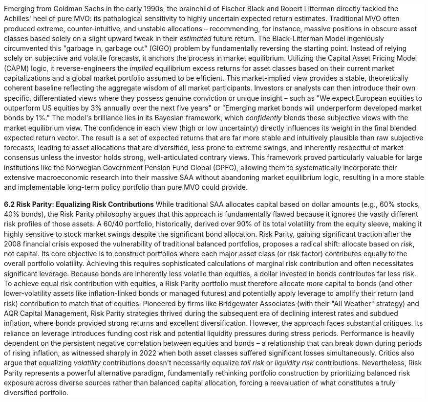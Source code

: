 Emerging from Goldman Sachs in the early 1990s, the brainchild of Fischer Black and Robert Litterman directly tackled the Achilles' heel of pure MVO: its pathological sensitivity to highly uncertain expected return estimates. Traditional MVO often produced extreme, counter-intuitive, and unstable allocations – recommending, for instance, massive positions in obscure asset classes based solely on a slight upward tweak in their *estimated* future return. The Black-Litterman Model ingeniously circumvented this "garbage in, garbage out" (GIGO) problem by fundamentally reversing the starting point. Instead of relying solely on subjective and volatile forecasts, it anchors the process in market equilibrium. Utilizing the Capital Asset Pricing Model (CAPM) logic, it reverse-engineers the *implied* equilibrium excess returns for asset classes based on their current market capitalizations and a global market portfolio assumed to be efficient. This market-implied view provides a stable, theoretically coherent baseline reflecting the aggregate wisdom of all market participants. Investors or analysts can then introduce their own specific, differentiated views where they possess genuine conviction or unique insight – such as "We expect European equities to outperform US equities by 3% annually over the next five years" or "Emerging market bonds will underperform developed market bonds by 1%." The model's brilliance lies in its Bayesian framework, which *confidently* blends these subjective views with the market equilibrium view. The confidence in each view (high or low uncertainty) directly influences its weight in the final blended expected return vector. The result is a set of expected returns that are far more stable and intuitively plausible than raw subjective forecasts, leading to asset allocations that are diversified, less prone to extreme swings, and inherently respectful of market consensus unless the investor holds strong, well-articulated contrary views. This framework proved particularly valuable for large institutions like the Norwegian Government Pension Fund Global (GPFG), allowing them to systematically incorporate their extensive macroeconomic research into their massive SAA without abandoning market equilibrium logic, resulting in a more stable and implementable long-term policy portfolio than pure MVO could provide.

**6.2 Risk Parity: Equalizing Risk Contributions**
While traditional SAA allocates capital based on dollar amounts (e.g., 60% stocks, 40% bonds), the Risk Parity philosophy argues that this approach is fundamentally flawed because it ignores the vastly different risk profiles of those assets. A 60/40 portfolio, historically, derived over 90% of its total volatility from the equity sleeve, making it highly sensitive to stock market swings despite the significant bond allocation. Risk Parity, gaining significant traction after the 2008 financial crisis exposed the vulnerability of traditional balanced portfolios, proposes a radical shift: allocate based on *risk*, not capital. Its core objective is to construct portfolios where each major asset class (or risk factor) contributes equally to the overall portfolio volatility. Achieving this requires sophisticated calculations of marginal risk contribution and often necessitates significant leverage. Because bonds are inherently less volatile than equities, a dollar invested in bonds contributes far less risk. To achieve equal risk contribution with equities, a Risk Parity portfolio must therefore allocate *more* capital to bonds (and other lower-volatility assets like inflation-linked bonds or managed futures) and potentially apply leverage to amplify their return (and risk) contribution to match that of equities. Pioneered by firms like Bridgewater Associates (with their "All Weather" strategy) and AQR Capital Management, Risk Parity strategies thrived during the subsequent era of declining interest rates and subdued inflation, where bonds provided strong returns and excellent diversification. However, the approach faces substantial critiques. Its reliance on leverage introduces funding cost risk and potential liquidity pressures during stress periods. Performance is heavily dependent on the persistent negative correlation between equities and bonds – a relationship that can break down during periods of rising inflation, as witnessed sharply in 2022 when both asset classes suffered significant losses simultaneously. Critics also argue that equalizing *volatility* contributions doesn't necessarily equalize *tail risk* or *liquidity risk* contributions. Nevertheless, Risk Parity represents a powerful alternative paradigm, fundamentally rethinking portfolio construction by prioritizing balanced risk exposure across diverse sources rather than balanced capital allocation, forcing a reevaluation of what constitutes a truly diversified portfolio.
